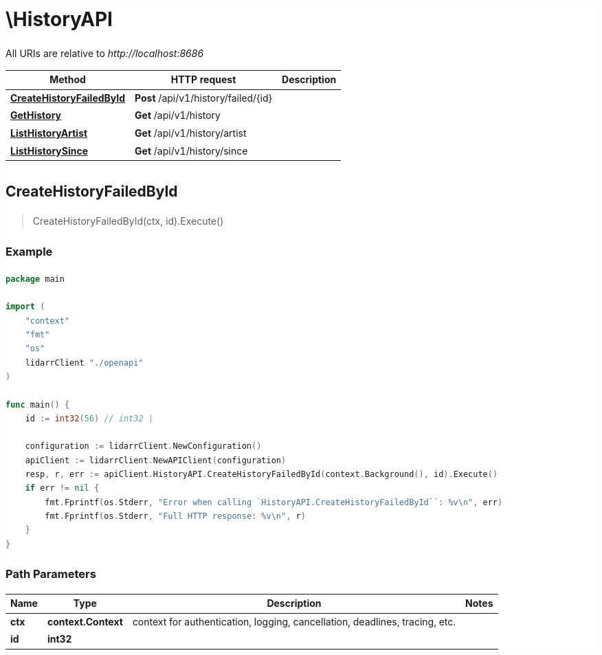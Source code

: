 # \HistoryAPI

All URIs are relative to *http://localhost:8686*

Method | HTTP request | Description
------------- | ------------- | -------------
[**CreateHistoryFailedById**](HistoryAPI.md#CreateHistoryFailedById) | **Post** /api/v1/history/failed/{id} | 
[**GetHistory**](HistoryAPI.md#GetHistory) | **Get** /api/v1/history | 
[**ListHistoryArtist**](HistoryAPI.md#ListHistoryArtist) | **Get** /api/v1/history/artist | 
[**ListHistorySince**](HistoryAPI.md#ListHistorySince) | **Get** /api/v1/history/since | 



## CreateHistoryFailedById

> CreateHistoryFailedById(ctx, id).Execute()



### Example

```go
package main

import (
    "context"
    "fmt"
    "os"
    lidarrClient "./openapi"
)

func main() {
    id := int32(56) // int32 | 

    configuration := lidarrClient.NewConfiguration()
    apiClient := lidarrClient.NewAPIClient(configuration)
    resp, r, err := apiClient.HistoryAPI.CreateHistoryFailedById(context.Background(), id).Execute()
    if err != nil {
        fmt.Fprintf(os.Stderr, "Error when calling `HistoryAPI.CreateHistoryFailedById``: %v\n", err)
        fmt.Fprintf(os.Stderr, "Full HTTP response: %v\n", r)
    }
}
```

### Path Parameters


Name | Type | Description  | Notes
------------- | ------------- | ------------- | -------------
**ctx** | **context.Context** | context for authentication, logging, cancellation, deadlines, tracing, etc.
**id** | **int32** |  | 
